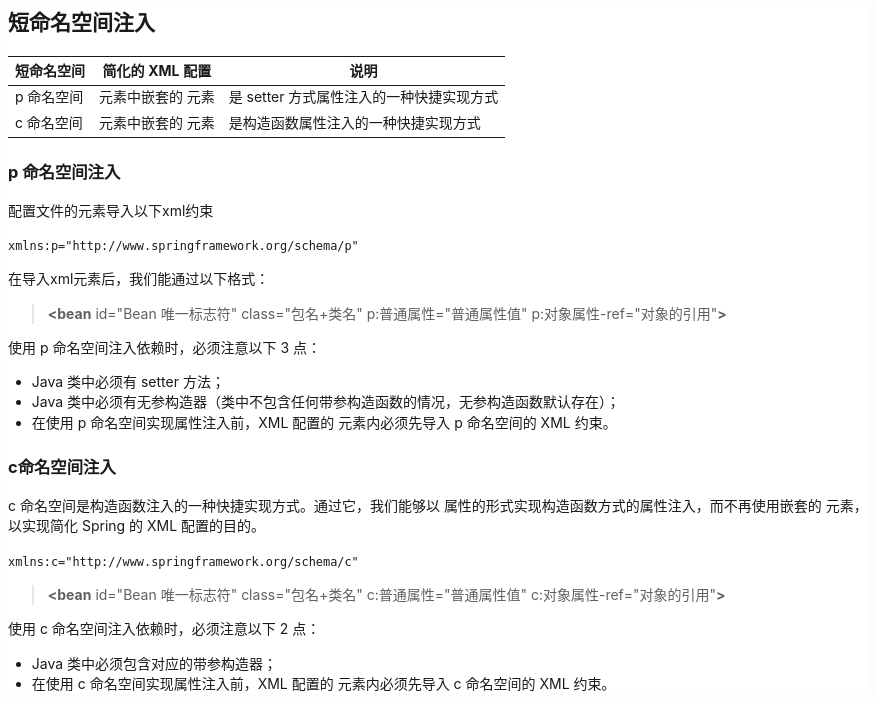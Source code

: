 ## 短命名空间注入

| 短命名空间 | 简化的 XML 配置                        | 说明                                     |
| ---------- | -------------------------------------- | ---------------------------------------- |
| p 命名空间 | <bean> 元素中嵌套的 <property> 元素    | 是 setter 方式属性注入的一种快捷实现方式 |
| c 命名空间 | <bean> 元素中嵌套的 <constructor> 元素 | 是构造函数属性注入的一种快捷实现方式     |

### p 命名空间注入

配置文件的<beans>元素导入以下xml约束

```xml
xmlns:p="http://www.springframework.org/schema/p"
```

在导入xml元素后，我们能通过以下格式：

>**<bean** id="Bean 唯一标志符" class="包名+类名" p:普通属性="普通属性值" p:对象属性-ref="对象的引用"**>**

使用 p 命名空间注入依赖时，必须注意以下 3 点：

- Java 类中必须有 setter 方法；
- Java 类中必须有无参构造器（类中不包含任何带参构造函数的情况，无参构造函数默认存在）；
- 在使用 p 命名空间实现属性注入前，XML 配置的 <beans> 元素内必须先导入 p 命名空间的 XML 约束。

### c命名空间注入

c 命名空间是构造函数注入的一种快捷实现方式。通过它，我们能够以 <bean> 属性的形式实现构造函数方式的属性注入，而不再使用嵌套的 <constructor-arg> 元素，以实现简化 Spring 的 XML 配置的目的。

```xml
xmlns:c="http://www.springframework.org/schema/c"
```

>**<bean** id="Bean 唯一标志符" class="包名+类名" c:普通属性="普通属性值" c:对象属性-ref="对象的引用"**>**

使用 c 命名空间注入依赖时，必须注意以下 2 点：

- Java 类中必须包含对应的带参构造器；
- 在使用 c 命名空间实现属性注入前，XML 配置的 <beans> 元素内必须先导入 c 命名空间的 XML 约束。
